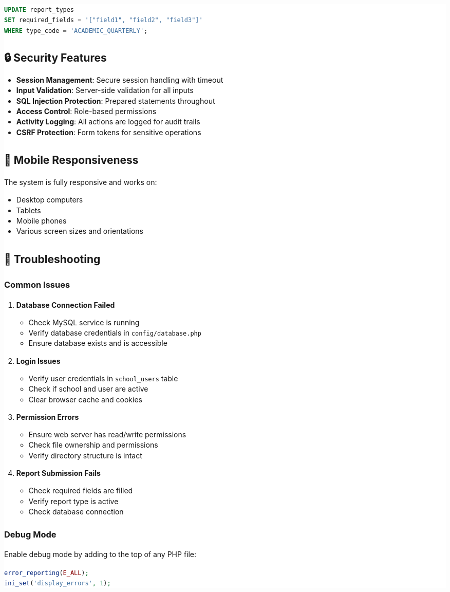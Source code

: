 ```sql
UPDATE report_types 
SET required_fields = '["field1", "field2", "field3"]' 
WHERE type_code = 'ACADEMIC_QUARTERLY';
```

## 🔒 Security Features

- **Session Management**: Secure session handling with timeout
- **Input Validation**: Server-side validation for all inputs
- **SQL Injection Protection**: Prepared statements throughout
- **Access Control**: Role-based permissions
- **Activity Logging**: All actions are logged for audit trails
- **CSRF Protection**: Form tokens for sensitive operations

## 📱 Mobile Responsiveness

The system is fully responsive and works on:
- Desktop computers
- Tablets
- Mobile phones
- Various screen sizes and orientations

## 🐛 Troubleshooting

### Common Issues

1. **Database Connection Failed**
   - Check MySQL service is running
   - Verify database credentials in `config/database.php`
   - Ensure database exists and is accessible

2. **Login Issues**
   - Verify user credentials in `school_users` table
   - Check if school and user are active
   - Clear browser cache and cookies

3. **Permission Errors**
   - Ensure web server has read/write permissions
   - Check file ownership and permissions
   - Verify directory structure is intact

4. **Report Submission Fails**
   - Check required fields are filled
   - Verify report type is active
   - Check database connection

### Debug Mode
Enable debug mode by adding to the top of any PHP file:
```php
error_reporting(E_ALL);
ini_set('display_errors', 1);
```
